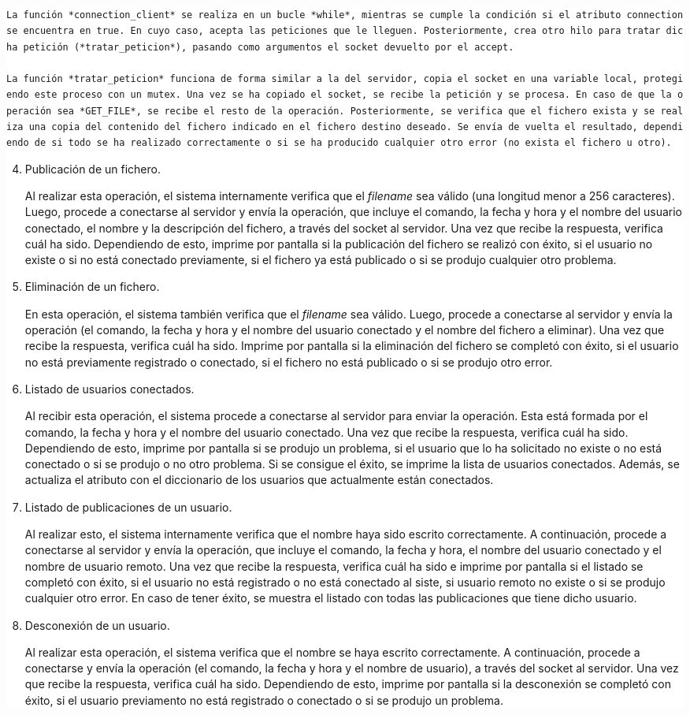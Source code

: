     La función *connection_client* se realiza en un bucle *while*, mientras se cumple la condición si el atributo connection se encuentra en true. En cuyo caso, acepta las peticiones que le lleguen. Posteriormente, crea otro hilo para tratar dicha petición (*tratar_peticion*), pasando como argumentos el socket devuelto por el accept.
    
    La función *tratar_peticion* funciona de forma similar a la del servidor, copia el socket en una variable local, protegiendo este proceso con un mutex. Una vez se ha copiado el socket, se recibe la petición y se procesa. En caso de que la operación sea *GET_FILE*, se recibe el resto de la operación. Posteriormente, se verifica que el fichero exista y se realiza una copia del contenido del fichero indicado en el fichero destino deseado. Se envía de vuelta el resultado, dependiendo de si todo se ha realizado correctamente o si se ha producido cualquier otro error (no exista el fichero u otro).

4.  Publicación de un fichero.
    
    Al realizar esta operación, el sistema internamente verifica que el *filename* sea válido (una longitud menor a 256 caracteres). Luego, procede a conectarse al servidor y envía la operación, que incluye el comando, la fecha y hora y el nombre del usuario conectado, el nombre y la descripción del fichero, a través del socket al servidor. Una vez que recibe la respuesta, verifica cuál ha sido. Dependiendo de esto, imprime por pantalla si la publicación del fichero se realizó con éxito, si el usuario no existe o si no está conectado previamente, si el fichero ya está publicado o si se produjo cualquier otro problema.

5. Eliminación de un fichero.
    
    En esta operación, el sistema también verifica que el *filename* sea válido. Luego, procede a conectarse al servidor y envía la operación (el comando, la fecha y hora y el nombre del usuario conectado y el nombre del fichero a eliminar). Una vez que recibe la respuesta, verifica cuál ha sido. Imprime por pantalla si la eliminación del fichero se completó con éxito, si el usuario no está previamente registrado o conectado, si el fichero no está publicado o si se produjo otro error.

6. Listado de usuarios conectados.
    
    Al recibir esta operación, el sistema procede a conectarse al servidor para enviar la operación. Esta está formada por el comando, la fecha y hora y el nombre del usuario conectado. Una vez que recibe la respuesta, verifica cuál ha sido. Dependiendo de esto, imprime por pantalla si se produjo un problema, si el usuario que lo ha solicitado no existe o no está conectado o si se produjo o no otro problema. Si se consigue el éxito, se imprime la lista de usuarios conectados. Además, se actualiza el atributo con el diccionario de los usuarios que actualmente están conectados.

7. Listado de publicaciones de un usuario.
    
    Al realizar esto, el sistema internamente verifica que el nombre haya sido escrito correctamente. A continuación, procede a conectarse al servidor y envía la operación, que incluye el comando, la fecha y hora, el nombre del usuario conectado y el nombre de usuario remoto. Una vez que recibe la respuesta, verifica cuál ha sido e imprime por pantalla si el listado se completó con éxito, si el usuario no está registrado o no está conectado al siste, si usuario remoto no existe o si se produjo cualquier otro error. En caso de tener éxito, se muestra el listado con todas las publicaciones que tiene dicho usuario.

8. Desconexión de un usuario.
    
    Al realizar esta operación, el sistema verifica que el nombre se haya escrito correctamente. A continuación, procede a conectarse y envía la operación (el comando, la fecha y hora y el nombre de usuario), a través del socket al servidor. Una vez que recibe la respuesta, verifica cuál ha sido. Dependiendo de esto, imprime por pantalla si la desconexión se completó con éxito, si el usuario previamento no está registrado o conectado o si se produjo un problema.
